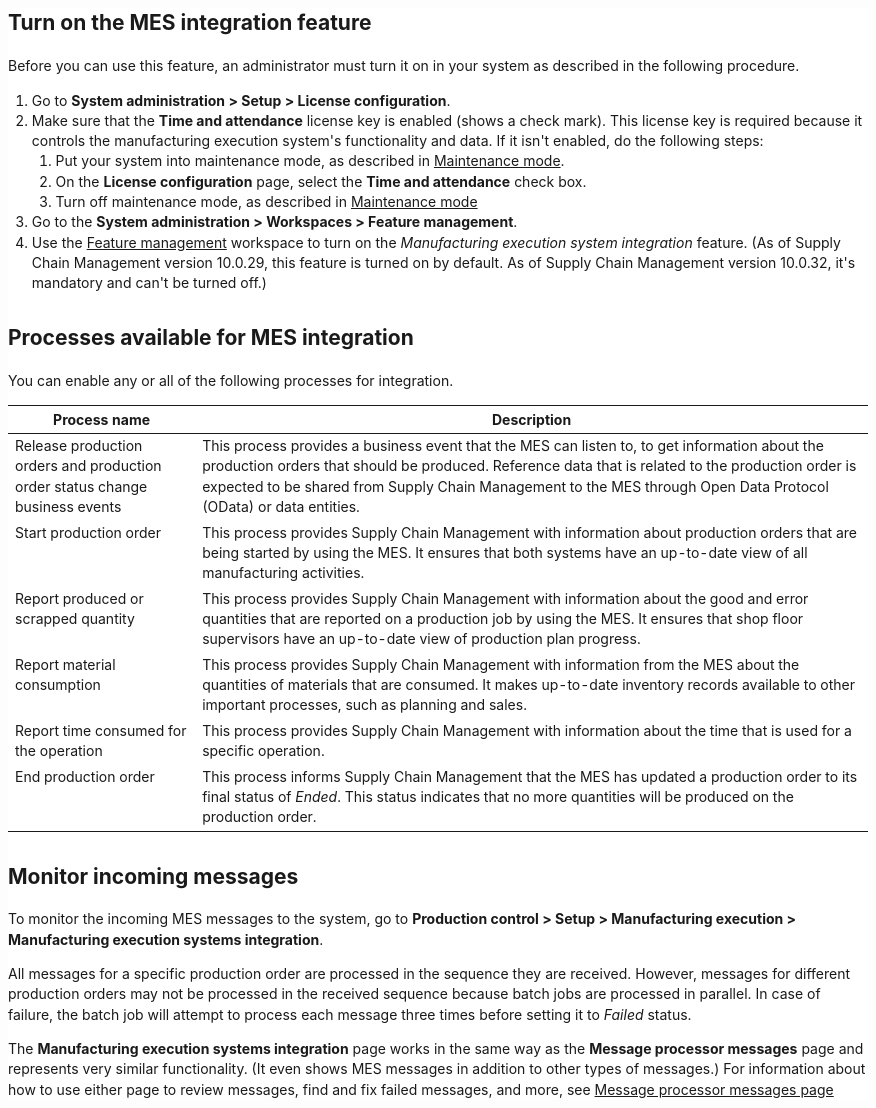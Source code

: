 ## Turn on the MES integration feature

Before you can use this feature, an administrator must turn it on in your system as described in the following procedure.

1. Go to **System administration \> Setup \> License configuration**.
1. Make sure that the **Time and attendance** license key is enabled (shows a check mark). This license key is required because it controls the manufacturing execution system's functionality and data. If it isn't enabled, do the following steps:
    1. Put your system into maintenance mode, as described in [Maintenance mode](../../fin-ops-core/dev-itpro/sysadmin/maintenance-mode.md).
    1. On the **License configuration** page, select the **Time and attendance** check box.
    1. Turn off maintenance mode, as described in [Maintenance mode](../../fin-ops-core/dev-itpro/sysadmin/maintenance-mode.md)
1. Go to the **System administration \> Workspaces \> Feature management**.
1. Use the [Feature management](../../fin-ops-core/fin-ops/get-started/feature-management/feature-management-overview.md) workspace to turn on the *Manufacturing execution system integration* feature. (As of Supply Chain Management version 10.0.29, this feature is turned on by default. As of Supply Chain Management version 10.0.32, it's mandatory and can't be turned off.)

## Processes available for MES integration

You can enable any or all of the following processes for integration.

| Process name | Description |
|---|---|
| Release production orders and production order status change business events | This process provides a business event that the MES can listen to, to get information about the production orders that should be produced. Reference data that is related to the production order is expected to be shared from Supply Chain Management to the MES through Open Data Protocol (OData) or data entities. |
| Start production order | This process provides Supply Chain Management with information about production orders that are being started by using the MES. It ensures that both systems have an up-to-date view of all manufacturing activities. |
| Report produced or scrapped quantity | This process provides Supply Chain Management with information about the good and error quantities that are reported on a production job by using the MES. It ensures that shop floor supervisors have an up-to-date view of production plan progress. |
| Report material consumption | This process provides Supply Chain Management with information from the MES about the quantities of materials that are consumed. It makes up-to-date inventory records available to other important processes, such as planning and sales. |
| Report time consumed for the operation | This process provides Supply Chain Management with information about the time that is used for a specific operation. |
| End production order | This process informs Supply Chain Management that the MES has updated a production order to its final status of *Ended*. This status indicates that no more quantities will be produced on the production order. |

## Monitor incoming messages

To monitor the incoming MES messages to the system, go to **Production control \> Setup \> Manufacturing execution \> Manufacturing execution systems integration**.

All messages for a specific production order are processed in the sequence they are received. However, messages for different production orders may not be processed in the received sequence because batch jobs are processed in parallel. In case of failure, the batch job will attempt to process each message three times before setting it to *Failed* status.

The **Manufacturing execution systems integration** page works in the same way as the **Message processor messages** page and represents very similar functionality. (It even shows MES messages in addition to other types of messages.) For information about how to use either page to review messages, find and fix failed messages, and more, see [Message processor messages page](../supply-chain-dev/message-processor.md#message-processor-page)
